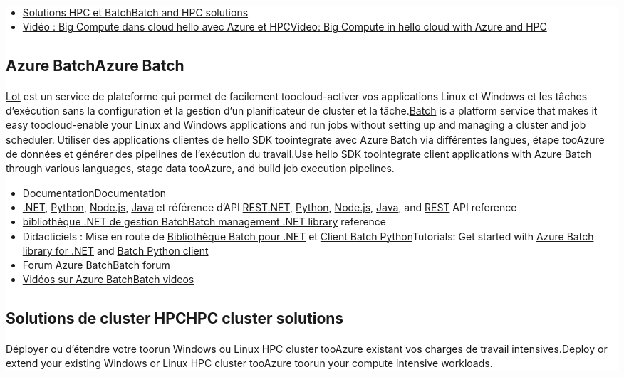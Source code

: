 * [<span data-ttu-id="0b07e-108">Solutions HPC et Batch</span><span class="sxs-lookup"><span data-stu-id="0b07e-108">Batch and HPC solutions</span></span>](batch-hpc-solutions.md)
* [<span data-ttu-id="0b07e-109">Vidéo : Big Compute dans cloud hello avec Azure et HPC</span><span class="sxs-lookup"><span data-stu-id="0b07e-109">Video: Big Compute in hello cloud with Azure and HPC</span></span>](https://azure.microsoft.com/documentation/videos/teched-europe-2014-big-compute-in-the-cloud-with-high-performance-computing-on-azure/)

## <a name="azure-batch"></a><span data-ttu-id="0b07e-110">Azure Batch</span><span class="sxs-lookup"><span data-stu-id="0b07e-110">Azure Batch</span></span>
<span data-ttu-id="0b07e-111">[Lot](https://azure.microsoft.com/services/batch/) est un service de plateforme qui permet de facilement toocloud-activer vos applications Linux et Windows et les tâches d’exécution sans la configuration et la gestion d’un planificateur de cluster et la tâche.</span><span class="sxs-lookup"><span data-stu-id="0b07e-111">[Batch](https://azure.microsoft.com/services/batch/) is a platform service that makes it easy toocloud-enable your Linux and Windows applications and run jobs without setting up and managing a cluster and job scheduler.</span></span> <span data-ttu-id="0b07e-112">Utiliser des applications clientes de hello SDK toointegrate avec Azure Batch via différentes langues, étape tooAzure de données et générer des pipelines de l’exécution du travail.</span><span class="sxs-lookup"><span data-stu-id="0b07e-112">Use hello SDK toointegrate client applications with Azure Batch through various languages, stage data tooAzure, and build job execution pipelines.</span></span>

* [<span data-ttu-id="0b07e-113">Documentation</span><span class="sxs-lookup"><span data-stu-id="0b07e-113">Documentation</span></span>](https://azure.microsoft.com/documentation/services/batch/)
* <span data-ttu-id="0b07e-114">[.NET](https://msdn.microsoft.com/library/azure/mt348682.aspx), [Python](http://azure-sdk-for-python.readthedocs.io/latest/), [Node.js](http://azure.github.io/azure-sdk-for-node/azure-batch/latest/), [Java](http://azure.github.io/azure-sdk-for-java/) et référence d’API [REST](https://msdn.microsoft.com/library/azure/dn820158.aspx)</span><span class="sxs-lookup"><span data-stu-id="0b07e-114">[.NET](https://msdn.microsoft.com/library/azure/mt348682.aspx), [Python](http://azure-sdk-for-python.readthedocs.io/latest/), [Node.js](http://azure.github.io/azure-sdk-for-node/azure-batch/latest/), [Java](http://azure.github.io/azure-sdk-for-java/), and [REST](https://msdn.microsoft.com/library/azure/dn820158.aspx) API reference</span></span>
* <span data-ttu-id="0b07e-115">[bibliothèque .NET de gestion Batch](https://msdn.microsoft.com/library/mt463120.aspx)</span><span class="sxs-lookup"><span data-stu-id="0b07e-115">[Batch management .NET library](https://msdn.microsoft.com/library/mt463120.aspx) reference</span></span>
* <span data-ttu-id="0b07e-116">Didacticiels : Mise en route de [Bibliothèque Batch pour .NET](batch-dotnet-get-started.md) et [Client Batch Python](batch-python-tutorial.md)</span><span class="sxs-lookup"><span data-stu-id="0b07e-116">Tutorials: Get started with [Azure Batch library for .NET](batch-dotnet-get-started.md) and [Batch Python client](batch-python-tutorial.md)</span></span>
* [<span data-ttu-id="0b07e-117">Forum Azure Batch</span><span class="sxs-lookup"><span data-stu-id="0b07e-117">Batch forum</span></span>](https://social.msdn.microsoft.com/Forums/en-US/home?forum=azurebatch)
* [<span data-ttu-id="0b07e-118">Vidéos sur Azure Batch</span><span class="sxs-lookup"><span data-stu-id="0b07e-118">Batch videos</span></span>](https://azure.microsoft.com/documentation/videos/index/?services=batch)

## <a name="hpc-cluster-solutions"></a><span data-ttu-id="0b07e-119">Solutions de cluster HPC</span><span class="sxs-lookup"><span data-stu-id="0b07e-119">HPC cluster solutions</span></span>
<span data-ttu-id="0b07e-120">Déployer ou d’étendre votre toorun Windows ou Linux HPC cluster tooAzure existant vos charges de travail intensives.</span><span class="sxs-lookup"><span data-stu-id="0b07e-120">Deploy or extend your existing Windows or Linux HPC cluster tooAzure toorun your compute intensive workloads.</span></span>  
